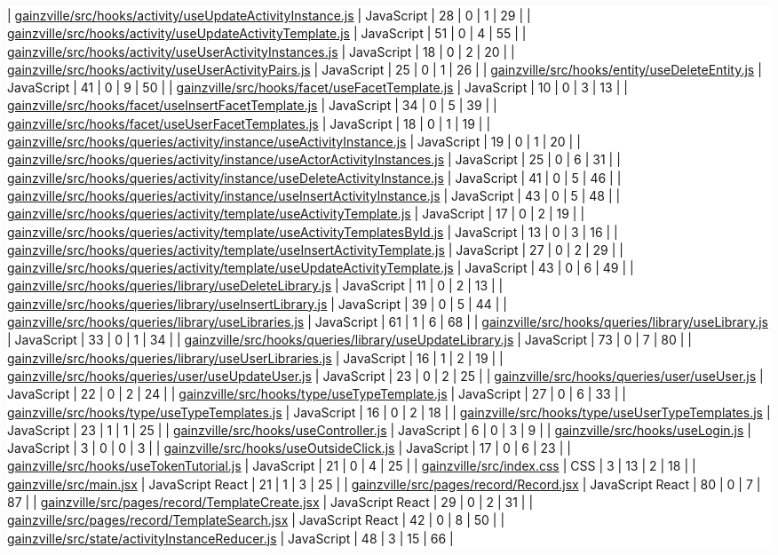 | [gainzville/src/hooks/activity/useUpdateActivityInstance.js](/gainzville/src/hooks/activity/useUpdateActivityInstance.js) | JavaScript | 28 | 0 | 1 | 29 |
| [gainzville/src/hooks/activity/useUpdateActivityTemplate.js](/gainzville/src/hooks/activity/useUpdateActivityTemplate.js) | JavaScript | 51 | 0 | 4 | 55 |
| [gainzville/src/hooks/activity/useUserActivityInstances.js](/gainzville/src/hooks/activity/useUserActivityInstances.js) | JavaScript | 18 | 0 | 2 | 20 |
| [gainzville/src/hooks/activity/useUserActivityPairs.js](/gainzville/src/hooks/activity/useUserActivityPairs.js) | JavaScript | 25 | 0 | 1 | 26 |
| [gainzville/src/hooks/entity/useDeleteEntity.js](/gainzville/src/hooks/entity/useDeleteEntity.js) | JavaScript | 41 | 0 | 9 | 50 |
| [gainzville/src/hooks/facet/useFacetTemplate.js](/gainzville/src/hooks/facet/useFacetTemplate.js) | JavaScript | 10 | 0 | 3 | 13 |
| [gainzville/src/hooks/facet/useInsertFacetTemplate.js](/gainzville/src/hooks/facet/useInsertFacetTemplate.js) | JavaScript | 34 | 0 | 5 | 39 |
| [gainzville/src/hooks/facet/useUserFacetTemplates.js](/gainzville/src/hooks/facet/useUserFacetTemplates.js) | JavaScript | 18 | 0 | 1 | 19 |
| [gainzville/src/hooks/queries/activity/instance/useActivityInstance.js](/gainzville/src/hooks/queries/activity/instance/useActivityInstance.js) | JavaScript | 19 | 0 | 1 | 20 |
| [gainzville/src/hooks/queries/activity/instance/useActorActivityInstances.js](/gainzville/src/hooks/queries/activity/instance/useActorActivityInstances.js) | JavaScript | 25 | 0 | 6 | 31 |
| [gainzville/src/hooks/queries/activity/instance/useDeleteActivityInstance.js](/gainzville/src/hooks/queries/activity/instance/useDeleteActivityInstance.js) | JavaScript | 41 | 0 | 5 | 46 |
| [gainzville/src/hooks/queries/activity/instance/useInsertActivityInstance.js](/gainzville/src/hooks/queries/activity/instance/useInsertActivityInstance.js) | JavaScript | 43 | 0 | 5 | 48 |
| [gainzville/src/hooks/queries/activity/template/useActivityTemplate.js](/gainzville/src/hooks/queries/activity/template/useActivityTemplate.js) | JavaScript | 17 | 0 | 2 | 19 |
| [gainzville/src/hooks/queries/activity/template/useActivityTemplatesById.js](/gainzville/src/hooks/queries/activity/template/useActivityTemplatesById.js) | JavaScript | 13 | 0 | 3 | 16 |
| [gainzville/src/hooks/queries/activity/template/useInsertActivityTemplate.js](/gainzville/src/hooks/queries/activity/template/useInsertActivityTemplate.js) | JavaScript | 27 | 0 | 2 | 29 |
| [gainzville/src/hooks/queries/activity/template/useUpdateActivityTemplate.js](/gainzville/src/hooks/queries/activity/template/useUpdateActivityTemplate.js) | JavaScript | 43 | 0 | 6 | 49 |
| [gainzville/src/hooks/queries/library/useDeleteLibrary.js](/gainzville/src/hooks/queries/library/useDeleteLibrary.js) | JavaScript | 11 | 0 | 2 | 13 |
| [gainzville/src/hooks/queries/library/useInsertLibrary.js](/gainzville/src/hooks/queries/library/useInsertLibrary.js) | JavaScript | 39 | 0 | 5 | 44 |
| [gainzville/src/hooks/queries/library/useLibraries.js](/gainzville/src/hooks/queries/library/useLibraries.js) | JavaScript | 61 | 1 | 6 | 68 |
| [gainzville/src/hooks/queries/library/useLibrary.js](/gainzville/src/hooks/queries/library/useLibrary.js) | JavaScript | 33 | 0 | 1 | 34 |
| [gainzville/src/hooks/queries/library/useUpdateLibrary.js](/gainzville/src/hooks/queries/library/useUpdateLibrary.js) | JavaScript | 73 | 0 | 7 | 80 |
| [gainzville/src/hooks/queries/library/useUserLibraries.js](/gainzville/src/hooks/queries/library/useUserLibraries.js) | JavaScript | 16 | 1 | 2 | 19 |
| [gainzville/src/hooks/queries/user/useUpdateUser.js](/gainzville/src/hooks/queries/user/useUpdateUser.js) | JavaScript | 23 | 0 | 2 | 25 |
| [gainzville/src/hooks/queries/user/useUser.js](/gainzville/src/hooks/queries/user/useUser.js) | JavaScript | 22 | 0 | 2 | 24 |
| [gainzville/src/hooks/type/useTypeTemplate.js](/gainzville/src/hooks/type/useTypeTemplate.js) | JavaScript | 27 | 0 | 6 | 33 |
| [gainzville/src/hooks/type/useTypeTemplates.js](/gainzville/src/hooks/type/useTypeTemplates.js) | JavaScript | 16 | 0 | 2 | 18 |
| [gainzville/src/hooks/type/useUserTypeTemplates.js](/gainzville/src/hooks/type/useUserTypeTemplates.js) | JavaScript | 23 | 1 | 1 | 25 |
| [gainzville/src/hooks/useController.js](/gainzville/src/hooks/useController.js) | JavaScript | 6 | 0 | 3 | 9 |
| [gainzville/src/hooks/useLogin.js](/gainzville/src/hooks/useLogin.js) | JavaScript | 3 | 0 | 0 | 3 |
| [gainzville/src/hooks/useOutsideClick.js](/gainzville/src/hooks/useOutsideClick.js) | JavaScript | 17 | 0 | 6 | 23 |
| [gainzville/src/hooks/useTokenTutorial.js](/gainzville/src/hooks/useTokenTutorial.js) | JavaScript | 21 | 0 | 4 | 25 |
| [gainzville/src/index.css](/gainzville/src/index.css) | CSS | 3 | 13 | 2 | 18 |
| [gainzville/src/main.jsx](/gainzville/src/main.jsx) | JavaScript React | 21 | 1 | 3 | 25 |
| [gainzville/src/pages/record/Record.jsx](/gainzville/src/pages/record/Record.jsx) | JavaScript React | 80 | 0 | 7 | 87 |
| [gainzville/src/pages/record/TemplateCreate.jsx](/gainzville/src/pages/record/TemplateCreate.jsx) | JavaScript React | 29 | 0 | 2 | 31 |
| [gainzville/src/pages/record/TemplateSearch.jsx](/gainzville/src/pages/record/TemplateSearch.jsx) | JavaScript React | 42 | 0 | 8 | 50 |
| [gainzville/src/state/activityInstanceReducer.js](/gainzville/src/state/activityInstanceReducer.js) | JavaScript | 48 | 3 | 15 | 66 |